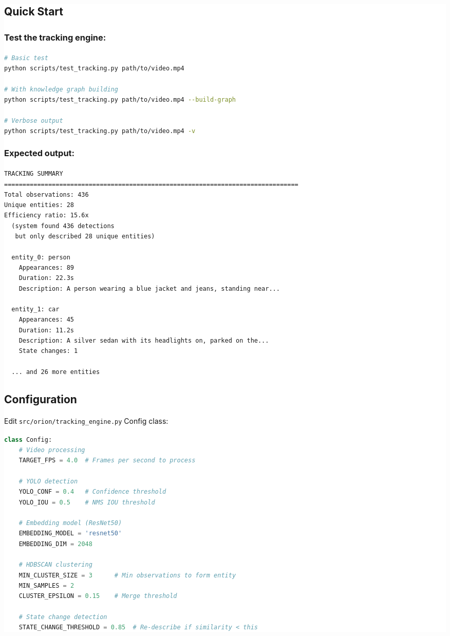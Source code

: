 ## Quick Start

### Test the tracking engine:

```bash
# Basic test
python scripts/test_tracking.py path/to/video.mp4

# With knowledge graph building
python scripts/test_tracking.py path/to/video.mp4 --build-graph

# Verbose output
python scripts/test_tracking.py path/to/video.mp4 -v
```

### Expected output:

```
TRACKING SUMMARY
================================================================================
Total observations: 436
Unique entities: 28
Efficiency ratio: 15.6x
  (system found 436 detections
   but only described 28 unique entities)

  entity_0: person
    Appearances: 89
    Duration: 22.3s
    Description: A person wearing a blue jacket and jeans, standing near...
    
  entity_1: car
    Appearances: 45
    Duration: 11.2s
    Description: A silver sedan with its headlights on, parked on the...
    State changes: 1
    
  ... and 26 more entities
```

## Configuration

Edit `src/orion/tracking_engine.py` Config class:

```python
class Config:
    # Video processing
    TARGET_FPS = 4.0  # Frames per second to process
    
    # YOLO detection
    YOLO_CONF = 0.4   # Confidence threshold
    YOLO_IOU = 0.5    # NMS IOU threshold
    
    # Embedding model (ResNet50)
    EMBEDDING_MODEL = 'resnet50'
    EMBEDDING_DIM = 2048
    
    # HDBSCAN clustering
    MIN_CLUSTER_SIZE = 3      # Min observations to form entity
    MIN_SAMPLES = 2
    CLUSTER_EPSILON = 0.15    # Merge threshold
    
    # State change detection
    STATE_CHANGE_THRESHOLD = 0.85  # Re-describe if similarity < this
```